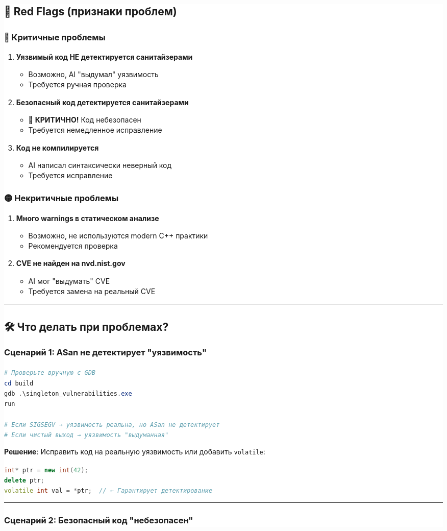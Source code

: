 
## 🚨 Red Flags (признаки проблем)

### 🔴 Критичные проблемы

1. **Уязвимый код НЕ детектируется санитайзерами**
   - Возможно, AI "выдумал" уязвимость
   - Требуется ручная проверка

2. **Безопасный код детектируется санитайзерами**
   - 🚨 **КРИТИЧНО!** Код небезопасен
   - Требуется немедленное исправление

3. **Код не компилируется**
   - AI написал синтаксически неверный код
   - Требуется исправление

### 🟡 Некритичные проблемы

1. **Много warnings в статическом анализе**
   - Возможно, не используются modern C++ практики
   - Рекомендуется проверка

2. **CVE не найден на nvd.nist.gov**
   - AI мог "выдумать" CVE
   - Требуется замена на реальный CVE

---

## 🛠️ Что делать при проблемах?

### Сценарий 1: ASan не детектирует "уязвимость"

```powershell
# Проверьте вручную с GDB
cd build
gdb .\singleton_vulnerabilities.exe
run

# Если SIGSEGV → уязвимость реальна, но ASan не детектирует
# Если чистый выход → уязвимость "выдуманная"
```

**Решение**: Исправить код на реальную уязвимость или добавить `volatile`:
```cpp
int* ptr = new int(42);
delete ptr;
volatile int val = *ptr;  // ← Гарантирует детектирование
```

---

### Сценарий 2: Безопасный код "небезопасен"
